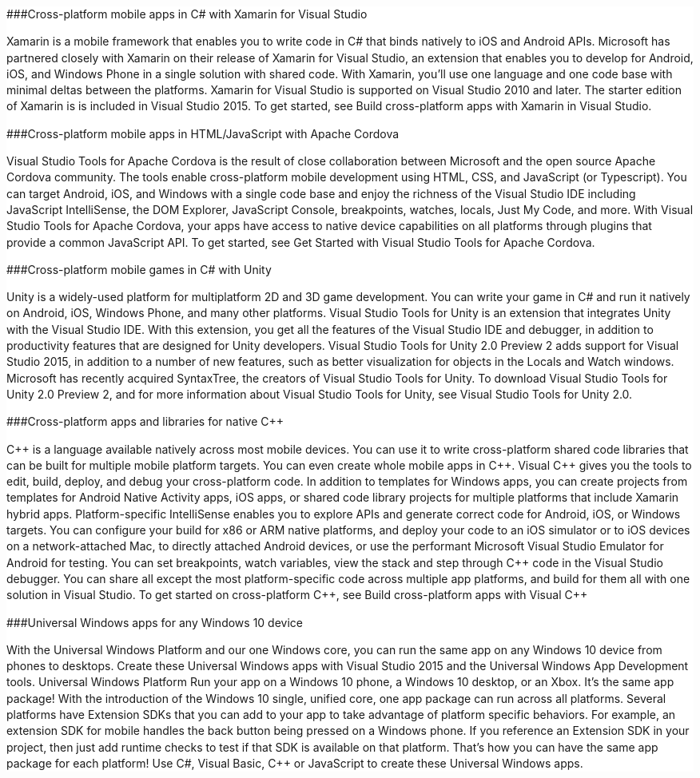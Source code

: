 ###Cross-platform mobile apps in C# with Xamarin for Visual Studio

Xamarin is a mobile framework that enables you to write code in C# that binds natively to iOS and Android APIs. Microsoft has partnered closely with Xamarin on their release of Xamarin for Visual Studio, an extension that enables you to develop for Android, iOS, and Windows Phone in a single solution with shared code. With Xamarin, you’ll use one language and one code base with minimal deltas between the platforms. Xamarin for Visual Studio is supported on Visual Studio 2010 and later. The starter edition of Xamarin is is included in Visual Studio 2015. To get started, see Build cross-platform apps with Xamarin in Visual Studio.

###Cross-platform mobile apps in HTML/JavaScript with Apache Cordova

Visual Studio Tools for Apache Cordova is the result of close collaboration between Microsoft and the open source Apache Cordova community. The tools enable cross-platform mobile development using HTML, CSS, and JavaScript (or Typescript). You can target Android, iOS, and Windows with a single code base and enjoy the richness of the Visual Studio IDE including JavaScript IntelliSense, the DOM Explorer, JavaScript Console, breakpoints, watches, locals, Just My Code, and more. With Visual Studio Tools for Apache Cordova, your apps have access to native device capabilities on all platforms through plugins that provide a common JavaScript API. To get started, see Get Started with Visual Studio Tools for Apache Cordova.

###Cross-platform mobile games in C# with Unity

Unity is a widely-used platform for multiplatform 2D and 3D game development. You can write your game in C# and run it natively on Android, iOS, Windows Phone, and many other platforms. Visual Studio Tools for Unity is an extension that integrates Unity with the Visual Studio IDE. With this extension, you get all the features of the Visual Studio IDE and debugger, in addition to productivity features that are designed for Unity developers. Visual Studio Tools for Unity 2.0 Preview 2 adds support for Visual Studio 2015, in addition to a number of new features, such as better visualization for objects in the Locals and Watch windows. Microsoft has recently acquired SyntaxTree, the creators of Visual Studio Tools for Unity. To download Visual Studio Tools for Unity 2.0 Preview 2, and for more information about Visual Studio Tools for Unity, see Visual Studio Tools for Unity 2.0.

###Cross-platform apps and libraries for native C++

C++ is a language available natively across most mobile devices. You can use it to write cross-platform shared code libraries that can be built for multiple mobile platform targets. You can even create whole mobile apps in C++. Visual C++ gives you the tools to edit, build, deploy, and debug your cross-platform code. In addition to templates for Windows apps, you can create projects from templates for Android Native Activity apps, iOS apps, or shared code library projects for multiple platforms that include Xamarin hybrid apps. Platform-specific IntelliSense enables you to explore APIs and generate correct code for Android, iOS, or Windows targets. You can configure your build for x86 or ARM native platforms, and deploy your code to an iOS simulator or to iOS devices on a network-attached Mac, to directly attached Android devices, or use the performant Microsoft Visual Studio Emulator for Android for testing. You can set breakpoints, watch variables, view the stack and step through C++ code in the Visual Studio debugger. You can share all except the most platform-specific code across multiple app platforms, and build for them all with one solution in Visual Studio.
To get started on cross-platform C++, see Build cross-platform apps with Visual C++

###Universal Windows apps for any Windows 10 device

With the Universal Windows Platform and our one Windows core, you can run the same app on any Windows 10 device from phones to desktops. Create these Universal Windows apps with Visual Studio 2015 and the Universal Windows App Development tools.
Universal Windows Platform
Run your app on a Windows 10 phone, a Windows 10 desktop, or an Xbox. It’s the same app package! With the introduction of the Windows 10 single, unified core, one app package can run across all platforms. Several platforms have Extension SDKs that you can add to your app to take advantage of platform specific behaviors. For example, an extension SDK for mobile handles the back button being pressed on a Windows phone. If you reference an Extension SDK in your project, then just add runtime checks to test if that SDK is available on that platform. That’s how you can have the same app package for each platform!
Use C#, Visual Basic, C++ or JavaScript to create these Universal Windows apps.
